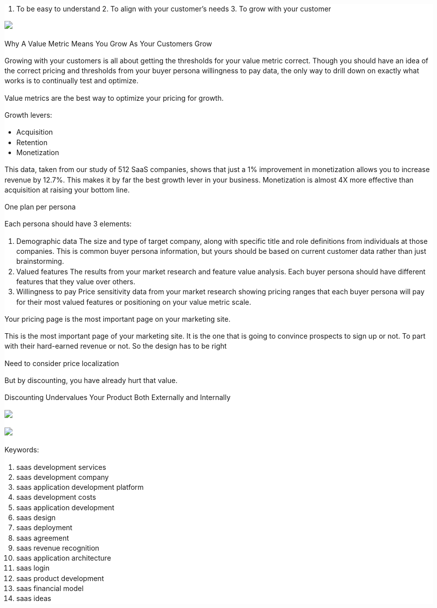 1. To be easy to understand 2. To align with your customer’s needs 3. To grow with your customer

![](https://lh3.googleusercontent.com/cI_MpWTVQxj8HwmkPlAT_N8HnCNaU4VzftSQ_yzlaeviSEQxIlD0hHK3z7kcRcezhDFHdxaVYAuLsXwQGEeEIyayRkjVU4wpU7gramIs1qDMB3eWxYhKJ8IgaJgrhlPhTqcxLegi)

Why A Value Metric Means You Grow As Your Customers Grow  


Growing with your customers is all about getting the thresholds for your value metric correct. Though you should have an idea of the correct pricing and thresholds from your buyer persona willingness to pay data, the only way to drill down on exactly what works is to continually test and optimize.  


Value metrics are the best way to optimize your pricing for growth.    


Growth levers:

* Acquisition
* Retention
* Monetization

This data, taken from our study of 512 SaaS companies, shows that just a 1% improvement in monetization allows you to increase revenue by 12.7%. This makes it by far the best growth lever in your business. Monetization is almost 4X more effective than acquisition at raising your bottom line.  


One plan per persona

Each persona should have 3 elements:

1. Demographic data The size and type of target company, along with specific title and role definitions from individuals at those companies. This is common buyer persona information, but yours should be based on current customer data rather than just brainstorming.
2. Valued features The results from your market research and feature value analysis. Each buyer persona should have different features that they value over others.
3. Willingness to pay Price sensitivity data from your market research showing pricing ranges that each buyer persona will pay for their most valued features or positioning on your value metric scale.

Your pricing page is the most important page on your marketing site.

This is the most important page of your marketing site. It is the one that is going to convince prospects to sign up or not. To part with their hard-earned revenue or not. So the design has to be right  


Need to consider price localization

But by discounting, you have already hurt that value.  

Discounting Undervalues Your Product Both Externally and Internally  


![](https://lh5.googleusercontent.com/Dyd8RHamdkLdOk5MOGo35wQZdxbadOa_enwc0QpWrg4C45VMbjtl0L_8j-Ulz-s7yFDS2q4Al7CGOL8C7oXuY1HkyJIcdDekwUfUK5HRnAUxsFNU0rgsVFiMCldf3LM15aKnmyHo)

![](https://lh4.googleusercontent.com/02L4CW4imyrtMD7kGm71SOwC6RM5Dlx0IJafo_MJAa0ZcjDGtNeB7sbnQRs6kN-F17z_EI9swYWtTx0fzqommiyhKZmNs4SlhFt5bt32XQdqeM5DBXvQus7372Gx2O5WGKjpDFL8)

Keywords:

1. saas development services
2. saas development company
3. saas application development platform
4. saas development costs
5. saas application development
6. saas design
7. saas deployment
8. saas agreement
9. saas revenue recognition
10. saas application architecture
11. saas login
12. saas product development
13. saas financial model
14. saas ideas